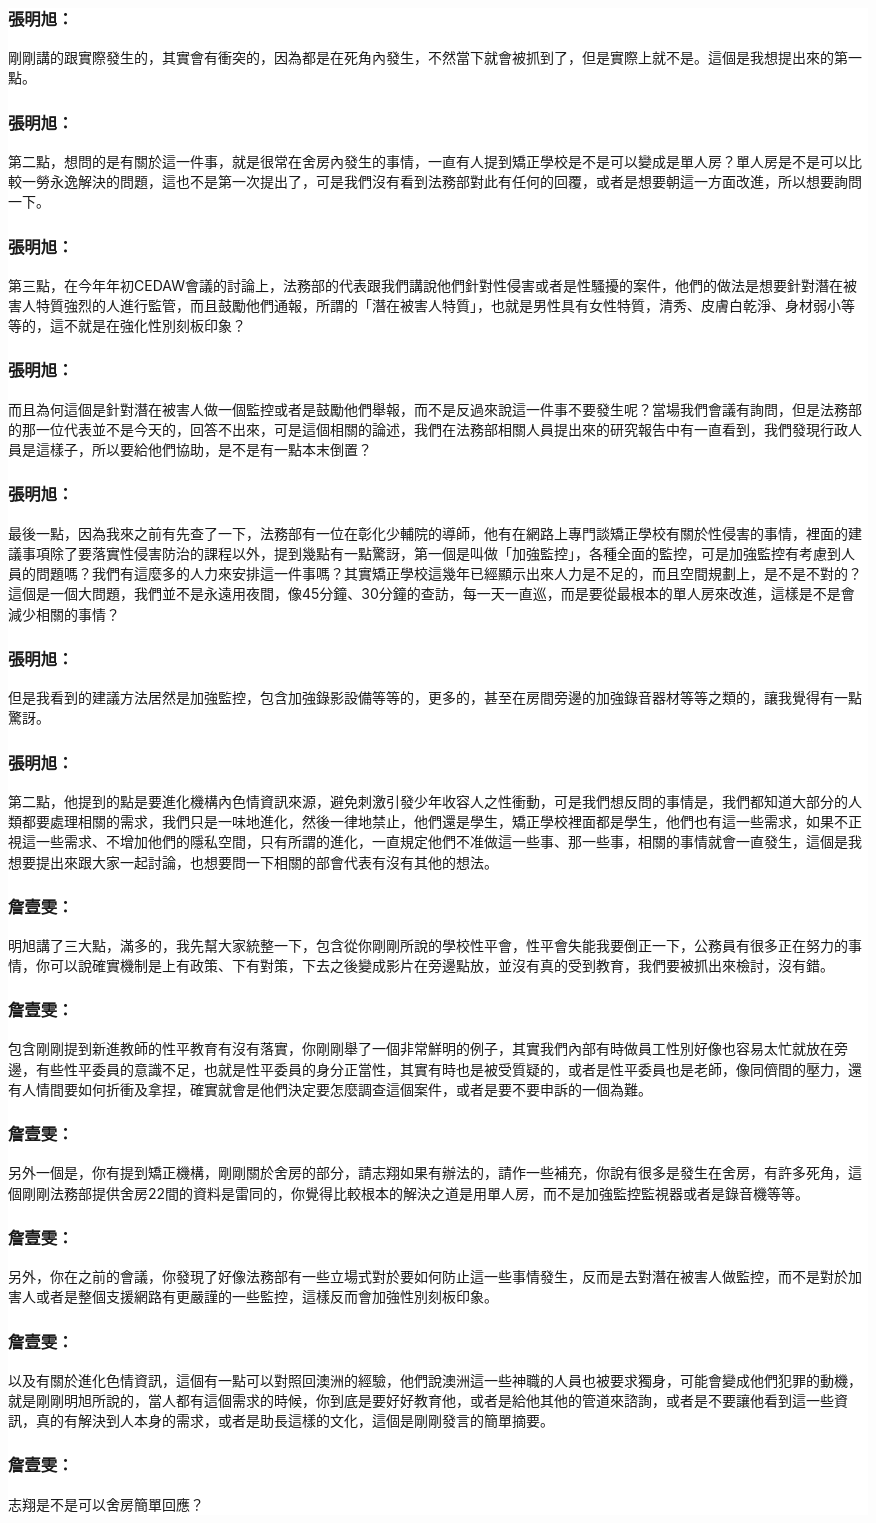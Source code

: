 ### 張明旭：
剛剛講的跟實際發生的，其實會有衝突的，因為都是在死角內發生，不然當下就會被抓到了，但是實際上就不是。這個是我想提出來的第一點。

### 張明旭：
第二點，想問的是有關於這一件事，就是很常在舍房內發生的事情，一直有人提到矯正學校是不是可以變成是單人房？單人房是不是可以比較一勞永逸解決的問題，這也不是第一次提出了，可是我們沒有看到法務部對此有任何的回覆，或者是想要朝這一方面改進，所以想要詢問一下。

### 張明旭：
第三點，在今年年初CEDAW會議的討論上，法務部的代表跟我們講說他們針對性侵害或者是性騷擾的案件，他們的做法是想要針對潛在被害人特質強烈的人進行監管，而且鼓勵他們通報，所謂的「潛在被害人特質」，也就是男性具有女性特質，清秀、皮膚白乾淨、身材弱小等等的，這不就是在強化性別刻板印象？

### 張明旭：
而且為何這個是針對潛在被害人做一個監控或者是鼓勵他們舉報，而不是反過來說這一件事不要發生呢？當場我們會議有詢問，但是法務部的那一位代表並不是今天的，回答不出來，可是這個相關的論述，我們在法務部相關人員提出來的研究報告中有一直看到，我們發現行政人員是這樣子，所以要給他們協助，是不是有一點本末倒置？

### 張明旭：
最後一點，因為我來之前有先查了一下，法務部有一位在彰化少輔院的導師，他有在網路上專門談矯正學校有關於性侵害的事情，裡面的建議事項除了要落實性侵害防治的課程以外，提到幾點有一點驚訝，第一個是叫做「加強監控」，各種全面的監控，可是加強監控有考慮到人員的問題嗎？我們有這麼多的人力來安排這一件事嗎？其實矯正學校這幾年已經顯示出來人力是不足的，而且空間規劃上，是不是不對的？這個是一個大問題，我們並不是永遠用夜間，像45分鐘、30分鐘的查訪，每一天一直巡，而是要從最根本的單人房來改進，這樣是不是會減少相關的事情？

### 張明旭：
但是我看到的建議方法居然是加強監控，包含加強錄影設備等等的，更多的，甚至在房間旁邊的加強錄音器材等等之類的，讓我覺得有一點驚訝。

### 張明旭：
第二點，他提到的點是要進化機構內色情資訊來源，避免刺激引發少年收容人之性衝動，可是我們想反問的事情是，我們都知道大部分的人類都要處理相關的需求，我們只是一味地進化，然後一律地禁止，他們還是學生，矯正學校裡面都是學生，他們也有這一些需求，如果不正視這一些需求、不增加他們的隱私空間，只有所謂的進化，一直規定他們不准做這一些事、那一些事，相關的事情就會一直發生，這個是我想要提出來跟大家一起討論，也想要問一下相關的部會代表有沒有其他的想法。

### 詹壹雯：
明旭講了三大點，滿多的，我先幫大家統整一下，包含從你剛剛所說的學校性平會，性平會失能我要倒正一下，公務員有很多正在努力的事情，你可以說確實機制是上有政策、下有對策，下去之後變成影片在旁邊點放，並沒有真的受到教育，我們要被抓出來檢討，沒有錯。

### 詹壹雯：
包含剛剛提到新進教師的性平教育有沒有落實，你剛剛舉了一個非常鮮明的例子，其實我們內部有時做員工性別好像也容易太忙就放在旁邊，有些性平委員的意識不足，也就是性平委員的身分正當性，其實有時也是被受質疑的，或者是性平委員也是老師，像同儕間的壓力，還有人情間要如何折衝及拿捏，確實就會是他們決定要怎麼調查這個案件，或者是要不要申訴的一個為難。

### 詹壹雯：
另外一個是，你有提到矯正機構，剛剛關於舍房的部分，請志翔如果有辦法的，請作一些補充，你說有很多是發生在舍房，有許多死角，這個剛剛法務部提供舍房22間的資料是雷同的，你覺得比較根本的解決之道是用單人房，而不是加強監控監視器或者是錄音機等等。

### 詹壹雯：
另外，你在之前的會議，你發現了好像法務部有一些立場式對於要如何防止這一些事情發生，反而是去對潛在被害人做監控，而不是對於加害人或者是整個支援網路有更嚴謹的一些監控，這樣反而會加強性別刻板印象。

### 詹壹雯：
以及有關於進化色情資訊，這個有一點可以對照回澳洲的經驗，他們說澳洲這一些神職的人員也被要求獨身，可能會變成他們犯罪的動機，就是剛剛明旭所說的，當人都有這個需求的時候，你到底是要好好教育他，或者是給他其他的管道來諮詢，或者是不要讓他看到這一些資訊，真的有解決到人本身的需求，或者是助長這樣的文化，這個是剛剛發言的簡單摘要。

### 詹壹雯：
志翔是不是可以舍房簡單回應？
